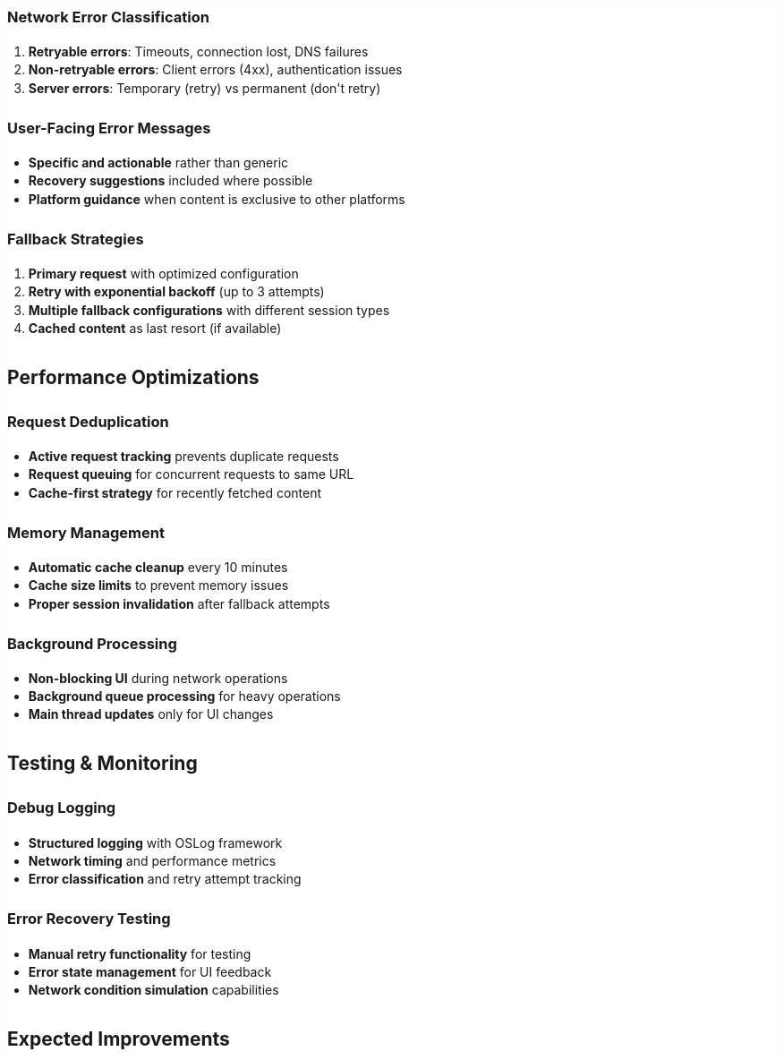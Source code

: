 ### Network Error Classification
1. **Retryable errors**: Timeouts, connection lost, DNS failures
2. **Non-retryable errors**: Client errors (4xx), authentication issues
3. **Server errors**: Temporary (retry) vs permanent (don't retry)

### User-Facing Error Messages
- **Specific and actionable** rather than generic
- **Recovery suggestions** included where possible
- **Platform guidance** when content is exclusive to other platforms

### Fallback Strategies
1. **Primary request** with optimized configuration
2. **Retry with exponential backoff** (up to 3 attempts)
3. **Multiple fallback configurations** with different session types
4. **Cached content** as last resort (if available)

## Performance Optimizations

### Request Deduplication
- **Active request tracking** prevents duplicate requests
- **Request queuing** for concurrent requests to same URL
- **Cache-first strategy** for recently fetched content

### Memory Management
- **Automatic cache cleanup** every 10 minutes
- **Cache size limits** to prevent memory issues
- **Proper session invalidation** after fallback attempts

### Background Processing
- **Non-blocking UI** during network operations
- **Background queue processing** for heavy operations
- **Main thread updates** only for UI changes

## Testing & Monitoring

### Debug Logging
- **Structured logging** with OSLog framework
- **Network timing** and performance metrics
- **Error classification** and retry attempt tracking

### Error Recovery Testing
- **Manual retry functionality** for testing
- **Error state management** for UI feedback
- **Network condition simulation** capabilities

## Expected Improvements
